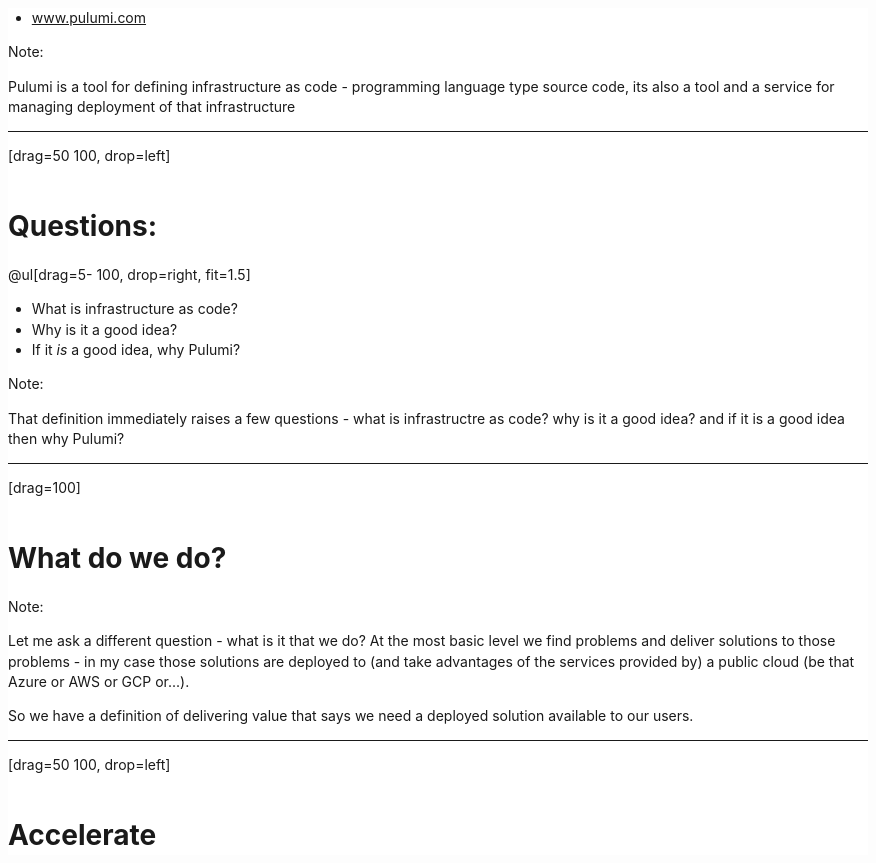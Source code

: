 * www.pulumi.com

Note:

Pulumi is a tool for defining infrastructure as code - programming language type source code, its also a tool and a service for managing deployment of that infrastructure

---
[drag=50 100, drop=left]

# Questions:

@ul[drag=5- 100, drop=right, fit=1.5]
* What is infrastructure as code?
* Why is it a good idea?
* If it _is_ a good idea, why Pulumi?

Note:

That definition immediately raises a few questions - what is infrastructre as code? why is it a good idea? and if it is a good idea then why Pulumi?

---

[drag=100]

# What do we do?

Note:

Let me ask a different question - what is it that we do? At the most basic level we find problems and deliver solutions to those problems - in my case those solutions are deployed to (and take advantages of the services provided by) a public cloud (be that Azure or AWS or GCP or...).

So we have a definition of delivering value that says we need a deployed solution available to our users.

---

[drag=50 100, drop=left]

# Accelerate
